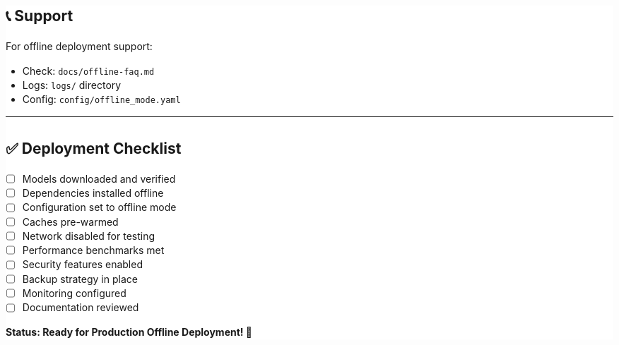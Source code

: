 
## 📞 Support

For offline deployment support:
- Check: `docs/offline-faq.md`
- Logs: `logs/` directory
- Config: `config/offline_mode.yaml`

---

## ✅ Deployment Checklist

- [ ] Models downloaded and verified
- [ ] Dependencies installed offline
- [ ] Configuration set to offline mode
- [ ] Caches pre-warmed
- [ ] Network disabled for testing
- [ ] Performance benchmarks met
- [ ] Security features enabled
- [ ] Backup strategy in place
- [ ] Monitoring configured
- [ ] Documentation reviewed

**Status: Ready for Production Offline Deployment! 🚀**
